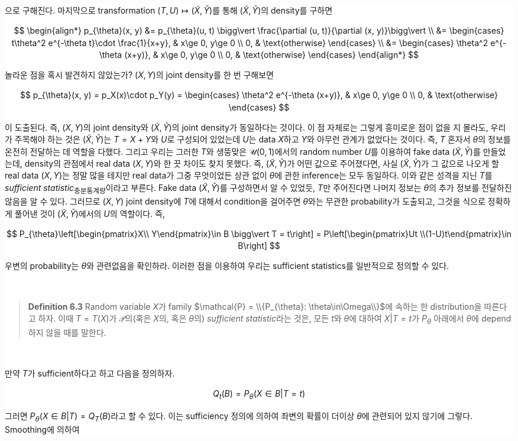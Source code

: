 으로 구해진다. 마지막으로 transformation $(T, U)\mapsto (\tilde{X}, \tilde{Y})$를 통해 $(\tilde{X}, \tilde{Y})$의 density를 구하면

$$
\begin{align*}
p_{\theta}(x, y) &= p_{\theta}(u, t) \bigg\vert \frac{\partial (u, t)}{\partial (x, y)}\bigg\vert \\
&= \begin{cases}
t\theta^2 e^{-\theta t}\cdot \frac{1}{x+y}, & x\ge 0, y\ge 0 \\
0, & \text{otherwise} 
\end{cases} \\
&= \begin{cases}
\theta^2 e^{-\theta (x+y)}, & x\ge 0, y\ge 0 \\
0, & \text{otherwise}
\end{cases}
\end{align*}
$$

놀라운 점을 혹시 발견하지 않았는가? $(X, Y)$의 joint density를 한 번 구해보면

$$ p_{\theta}(x, y) = p_X(x)\cdot p_Y(y) =  \begin{cases}
\theta^2 e^{-\theta (x+y)}, & x\ge 0, y\ge 0 \\
0, & \text{otherwise}
\end{cases}
$$

이 도출된다. 즉, $(X, Y)$의 joint density와 $(\tilde{X}, \tilde{Y})$의 joint density가 동일하다는 것이다. 이 점 자체로는 그렇게 흥미로운 점이 없을 지 몰라도, 우리가 주목해야 하는 것은 $(\tilde{X}, \tilde{Y})$는 $T = X+Y$와 $U$로 구성되어 있었는데 $U$는 data $X$하고 $Y$와 아무런 관계가 없었다는 것이다. 즉, $T$ 혼자서 $\theta$의 정보를 온전히 전달하는 데 역할을 다했다. 그리고 우리는 그러한 $T$와 생뚱맞은 $\mathcal{U}(0, 1)$에서의 random number $U$를 이용하여 fake data $(\tilde{X}, \tilde{Y})$를 만들었는데, density의 관점에서 real data $(X, Y)$와 한 끗 차이도 찾지 못했다. 즉, $(\tilde{X}, \tilde{Y})$가 어떤 값으로 주어졌다면, 사실 $(\tilde{X}, \tilde{Y})$가 그 값으로 나오게 할 real data $(X, Y)$는 정말 많을 테지만 real data가 그중 무엇이었든 상관 없이 $\theta$에 관한 inference는 모두 동일하다. 이와 같은 성격을 지닌 $T$를 *sufficient statistic*<sub>충분통계량</sub>이라고 부른다. Fake data $(\tilde{X}, \tilde{Y})$를 구성하면서 알 수 있었듯, $T$만 주어진다면 나머지 정보는 $\theta$의 추가 정보를 전달하진 않음을 알 수 있다. 그러므로 $(X, Y)$ joint density에 $T$에 대해서 condition을 걸어주면 $\theta$와는 무관한 probability가 도출되고, 그것을 식으로 정확하게 풀어낸 것이 $(\tilde{X}, \tilde{Y})$에서의 $U$의 역할이다. 즉,

$$ P_{\theta}\left[\begin{pmatrix}X\\ Y\end{pmatrix}\in B \bigg\vert T = t\right] = P\left[\begin{pmatrix}Ut \\(1-U)t\end{pmatrix}\in B\right] $$

우변의 probability는 $\theta$와 관련없음을 확인하라. 이러한 점을 이용하여 우리는 sufficient statistics를 일반적으로 정의할 수 있다.

<br>

> **Definition 6.3** Random variable $X$가 family $\mathcal{P} = \\{P_{\theta}: \theta\in\Omega\\}$에 속하는 한 distribution을 따른다고 하자. 이때 $T = T(X)$가 $\mathcal{P}$의(혹은 $X$의, 혹은 $\theta$의) *sufficient statistic*라는 것은, 모든 $t$와 $\theta$에 대하여 $X\vert T = t$가 $P_{\theta}$ 아래에서 $\theta$에 depend하지 않을 때를 말한다.
>

<br>

만약 $T$가 sufficient하다고 하고 다음을 정의하자.

$$ Q_t(B) = P_{\theta}(X\in B\vert T = t) $$

그러면  $P_{\theta}(X\in B\vert T) = Q_T(B)$라고 할 수 있다. 이는 sufficiency 정의에 의하여 좌변의 확률이 더이상 $\theta$에 관련되어 있지 않기에 그렇다. Smoothing에 의하여
